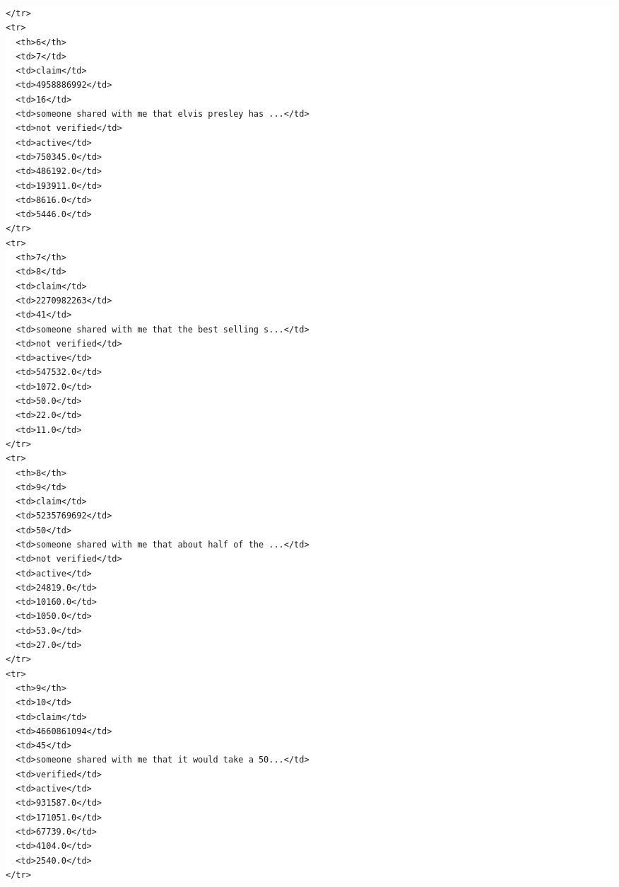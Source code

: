     </tr>
    <tr>
      <th>6</th>
      <td>7</td>
      <td>claim</td>
      <td>4958886992</td>
      <td>16</td>
      <td>someone shared with me that elvis presley has ...</td>
      <td>not verified</td>
      <td>active</td>
      <td>750345.0</td>
      <td>486192.0</td>
      <td>193911.0</td>
      <td>8616.0</td>
      <td>5446.0</td>
    </tr>
    <tr>
      <th>7</th>
      <td>8</td>
      <td>claim</td>
      <td>2270982263</td>
      <td>41</td>
      <td>someone shared with me that the best selling s...</td>
      <td>not verified</td>
      <td>active</td>
      <td>547532.0</td>
      <td>1072.0</td>
      <td>50.0</td>
      <td>22.0</td>
      <td>11.0</td>
    </tr>
    <tr>
      <th>8</th>
      <td>9</td>
      <td>claim</td>
      <td>5235769692</td>
      <td>50</td>
      <td>someone shared with me that about half of the ...</td>
      <td>not verified</td>
      <td>active</td>
      <td>24819.0</td>
      <td>10160.0</td>
      <td>1050.0</td>
      <td>53.0</td>
      <td>27.0</td>
    </tr>
    <tr>
      <th>9</th>
      <td>10</td>
      <td>claim</td>
      <td>4660861094</td>
      <td>45</td>
      <td>someone shared with me that it would take a 50...</td>
      <td>verified</td>
      <td>active</td>
      <td>931587.0</td>
      <td>171051.0</td>
      <td>67739.0</td>
      <td>4104.0</td>
      <td>2540.0</td>
    </tr>
  </tbody>
</table>
</div>